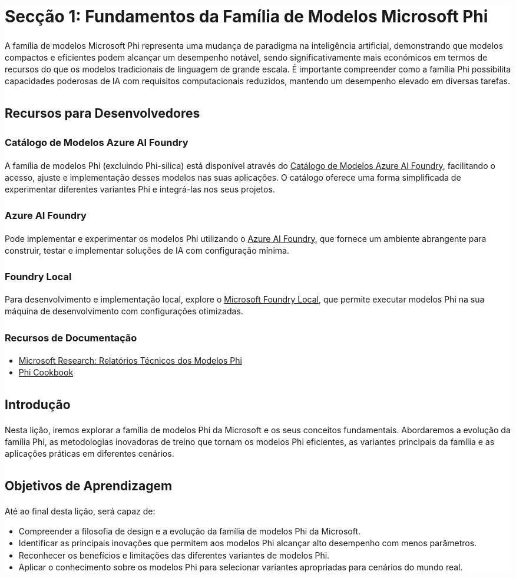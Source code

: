 
# Secção 1: Fundamentos da Família de Modelos Microsoft Phi

A família de modelos Microsoft Phi representa uma mudança de paradigma na inteligência artificial, demonstrando que modelos compactos e eficientes podem alcançar um desempenho notável, sendo significativamente mais económicos em termos de recursos do que os modelos tradicionais de linguagem de grande escala. É importante compreender como a família Phi possibilita capacidades poderosas de IA com requisitos computacionais reduzidos, mantendo um desempenho elevado em diversas tarefas.

## Recursos para Desenvolvedores

### Catálogo de Modelos Azure AI Foundry
A família de modelos Phi (excluindo Phi-silica) está disponível através do [Catálogo de Modelos Azure AI Foundry](https://ai.azure.com/explore/models?q=phi), facilitando o acesso, ajuste e implementação desses modelos nas suas aplicações. O catálogo oferece uma forma simplificada de experimentar diferentes variantes Phi e integrá-las nos seus projetos.

### Azure AI Foundry
Pode implementar e experimentar os modelos Phi utilizando o [Azure AI Foundry](https://ai.azure.com), que fornece um ambiente abrangente para construir, testar e implementar soluções de IA com configuração mínima.

### Foundry Local
Para desenvolvimento e implementação local, explore o [Microsoft Foundry Local](https://github.com/microsoft/foundry-local), que permite executar modelos Phi na sua máquina de desenvolvimento com configurações otimizadas.

### Recursos de Documentação
- [Microsoft Research: Relatórios Técnicos dos Modelos Phi](https://ai.azure.com/labs/projects/phi-4)
- [Phi Cookbook](https://aka.ms/phicookbook)

## Introdução

Nesta lição, iremos explorar a família de modelos Phi da Microsoft e os seus conceitos fundamentais. Abordaremos a evolução da família Phi, as metodologias inovadoras de treino que tornam os modelos Phi eficientes, as variantes principais da família e as aplicações práticas em diferentes cenários.

## Objetivos de Aprendizagem

Até ao final desta lição, será capaz de:

- Compreender a filosofia de design e a evolução da família de modelos Phi da Microsoft.
- Identificar as principais inovações que permitem aos modelos Phi alcançar alto desempenho com menos parâmetros.
- Reconhecer os benefícios e limitações das diferentes variantes de modelos Phi.
- Aplicar o conhecimento sobre os modelos Phi para selecionar variantes apropriadas para cenários do mundo real.
